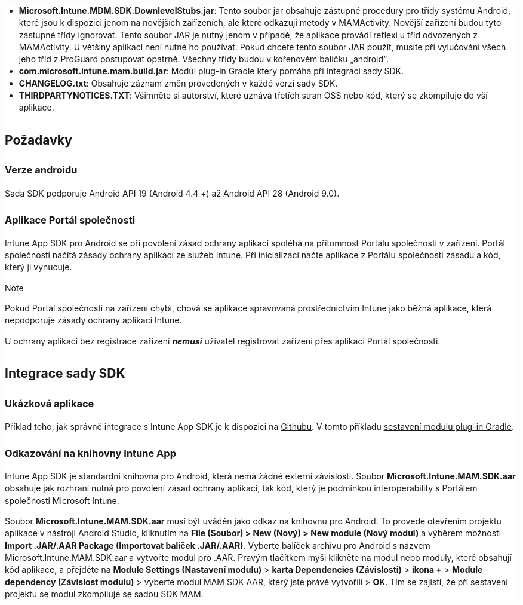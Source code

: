 * **Microsoft.Intune.MDM.SDK.DownlevelStubs.jar**: Tento soubor jar obsahuje zástupné procedury pro třídy systému Android, které jsou k dispozici jenom na novějších zařízeních, ale které odkazují metody v MAMActivity. Novější zařízení budou tyto zástupné třídy ignorovat. Tento soubor JAR je nutný jenom v případě, že aplikace provádí reflexi u tříd odvozených z MAMActivity. U většiny aplikací není nutné ho používat. Pokud chcete tento soubor JAR použít, musíte při vylučování všech jeho tříd z ProGuard postupovat opatrně. Všechny třídy budou v kořenovém balíčku „android“.
* **com.microsoft.intune.mam.build.jar**: Modul plug-in Gradle který [pomáhá při integraci sady SDK](#build-tooling).
* **CHANGELOG.txt**: Obsahuje záznam změn provedených v každé verzi sady SDK.
* **THIRDPARTYNOTICES.TXT**:  Všimněte si autorství, které uznává třetích stran OSS nebo kód, který se zkompiluje do vší aplikace.

## <a name="requirements"></a>Požadavky

### <a name="android-versions"></a>Verze androidu
Sada SDK podporuje Android API 19 (Android 4.4 +) až Android API 28 (Android 9.0).

### <a name="company-portal-app"></a>Aplikace Portál společnosti
Intune App SDK pro Android se při povolení zásad ochrany aplikací spoléhá na přítomnost [Portálu společnosti](https://play.google.com/store/apps/details?id=com.microsoft.windowsintune.companyportal) v zařízení. Portál společnosti načítá zásady ochrany aplikací ze služeb Intune. Při inicializaci načte aplikace z Portálu společnosti zásadu a kód, který ji vynucuje.

> [!NOTE]
> Pokud Portál společnosti na zařízení chybí, chová se aplikace spravovaná prostřednictvím Intune jako běžná aplikace, která nepodporuje zásady ochrany aplikací Intune.

U ochrany aplikací bez registrace zařízení _**nemusí**_ uživatel registrovat zařízení přes aplikaci Portál společnosti.

## <a name="sdk-integration"></a>Integrace sady SDK

### <a name="sample-app"></a>Ukázková aplikace
Příklad toho, jak správně integrace s Intune App SDK je k dispozici na [Githubu](https://github.com/msintuneappsdk/Taskr-Sample-Intune-Android-App). V tomto příkladu [sestavení modulu plug-in Gradle](#gradle-build-plugin).

### <a name="referencing-intune-app-libraries"></a>Odkazování na knihovny Intune App

Intune App SDK je standardní knihovna pro Android, která nemá žádné externí závislosti. Soubor **Microsoft.Intune.MAM.SDK.aar** obsahuje jak rozhraní nutná pro povolení zásad ochrany aplikací, tak kód, který je podmínkou interoperability s Portálem společnosti Microsoft Intune.

Soubor **Microsoft.Intune.MAM.SDK.aar** musí být uváděn jako odkaz na knihovnu pro Android. To provede otevřením projektu aplikace v nástroji Android Studio, kliknutím na **File (Soubor) > New (Nový) > New module (Nový modul)** a výběrem možnosti **Import .JAR/.AAR Package (Importovat balíček .JAR/.AAR)**. Vyberte balíček archivu pro Android s názvem Microsoft.Intune.MAM.SDK.aar a vytvořte modul pro .AAR. Pravým tlačítkem myši klikněte na modul nebo moduly, které obsahují kód aplikace, a přejděte na **Module Settings (Nastavení modulu)** > **karta Dependencies (Závislosti)** > **ikona +** > **Module dependency (Závislost modulu)** > vyberte modul MAM SDK AAR, který jste právě vytvořili > **OK**. Tím se zajistí, že při sestavení projektu se modul zkompiluje se sadou SDK MAM.
